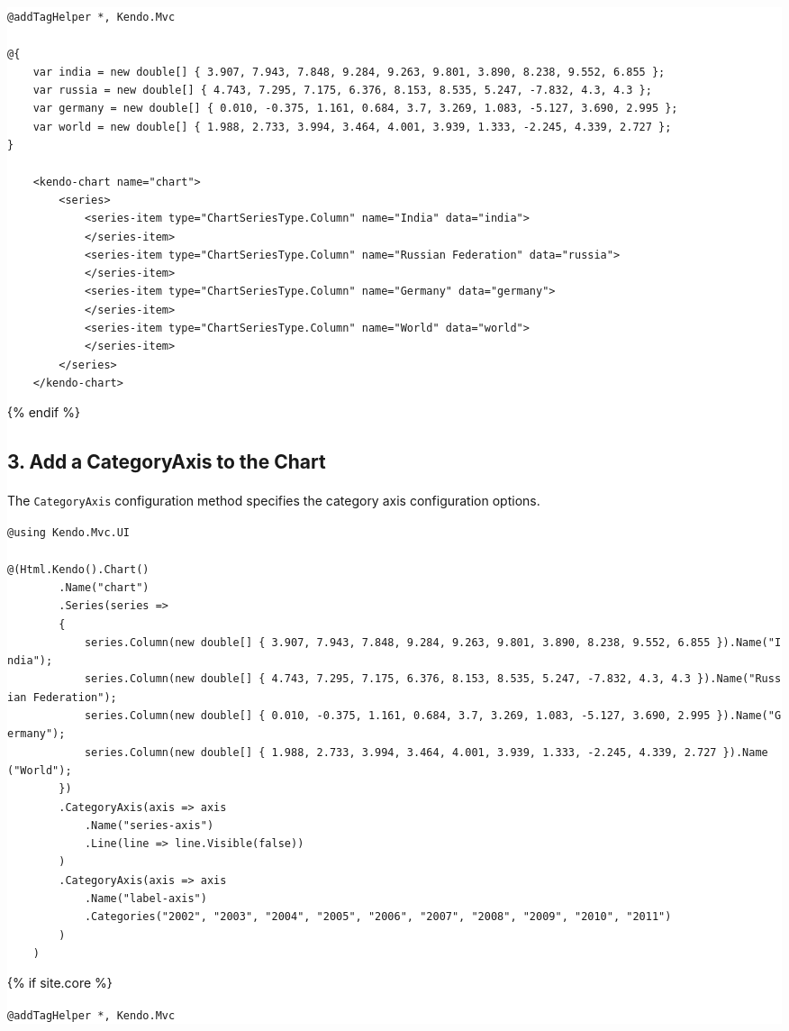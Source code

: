 ```TagHelper
@addTagHelper *, Kendo.Mvc

@{
    var india = new double[] { 3.907, 7.943, 7.848, 9.284, 9.263, 9.801, 3.890, 8.238, 9.552, 6.855 };
    var russia = new double[] { 4.743, 7.295, 7.175, 6.376, 8.153, 8.535, 5.247, -7.832, 4.3, 4.3 };
    var germany = new double[] { 0.010, -0.375, 1.161, 0.684, 3.7, 3.269, 1.083, -5.127, 3.690, 2.995 };
    var world = new double[] { 1.988, 2.733, 3.994, 3.464, 4.001, 3.939, 1.333, -2.245, 4.339, 2.727 };
}

    <kendo-chart name="chart">
        <series>
            <series-item type="ChartSeriesType.Column" name="India" data="india">
            </series-item>
            <series-item type="ChartSeriesType.Column" name="Russian Federation" data="russia">
            </series-item>
            <series-item type="ChartSeriesType.Column" name="Germany" data="germany">
            </series-item>
            <series-item type="ChartSeriesType.Column" name="World" data="world">
            </series-item>
        </series>
    </kendo-chart>

```
{% endif %}

## 3. Add a CategoryAxis to the Chart

The `CategoryAxis` configuration method specifies the category axis configuration options.

```HtmlHelper
@using Kendo.Mvc.UI

@(Html.Kendo().Chart()
        .Name("chart")
        .Series(series =>
        {
            series.Column(new double[] { 3.907, 7.943, 7.848, 9.284, 9.263, 9.801, 3.890, 8.238, 9.552, 6.855 }).Name("India");
            series.Column(new double[] { 4.743, 7.295, 7.175, 6.376, 8.153, 8.535, 5.247, -7.832, 4.3, 4.3 }).Name("Russian Federation");
            series.Column(new double[] { 0.010, -0.375, 1.161, 0.684, 3.7, 3.269, 1.083, -5.127, 3.690, 2.995 }).Name("Germany");
            series.Column(new double[] { 1.988, 2.733, 3.994, 3.464, 4.001, 3.939, 1.333, -2.245, 4.339, 2.727 }).Name("World");
        })
        .CategoryAxis(axis => axis
            .Name("series-axis")
            .Line(line => line.Visible(false))
        )
        .CategoryAxis(axis => axis
            .Name("label-axis")
            .Categories("2002", "2003", "2004", "2005", "2006", "2007", "2008", "2009", "2010", "2011")
        )
    )
```
{% if site.core %}
```TagHelper
@addTagHelper *, Kendo.Mvc

```